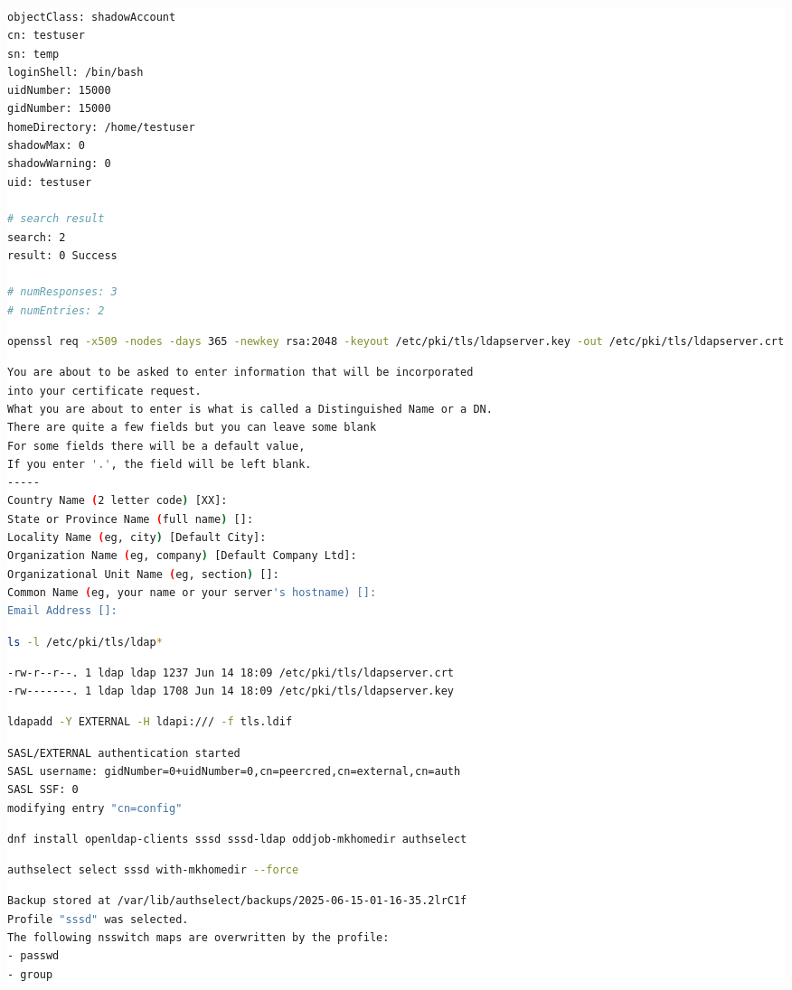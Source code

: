 ```bash
objectClass: shadowAccount
cn: testuser
sn: temp
loginShell: /bin/bash
uidNumber: 15000
gidNumber: 15000
homeDirectory: /home/testuser
shadowMax: 0
shadowWarning: 0
uid: testuser

# search result
search: 2
result: 0 Success

# numResponses: 3
# numEntries: 2
```
```bash
openssl req -x509 -nodes -days 365 -newkey rsa:2048 -keyout /etc/pki/tls/ldapserver.key -out /etc/pki/tls/ldapserver.crt
```
```bash
You are about to be asked to enter information that will be incorporated
into your certificate request.
What you are about to enter is what is called a Distinguished Name or a DN.
There are quite a few fields but you can leave some blank
For some fields there will be a default value,
If you enter '.', the field will be left blank.
-----
Country Name (2 letter code) [XX]:
State or Province Name (full name) []:
Locality Name (eg, city) [Default City]:
Organization Name (eg, company) [Default Company Ltd]:
Organizational Unit Name (eg, section) []:
Common Name (eg, your name or your server's hostname) []:
Email Address []:
```
```bash
ls -l /etc/pki/tls/ldap*
```
```bash
-rw-r--r--. 1 ldap ldap 1237 Jun 14 18:09 /etc/pki/tls/ldapserver.crt
-rw-------. 1 ldap ldap 1708 Jun 14 18:09 /etc/pki/tls/ldapserver.key
```
```bash
ldapadd -Y EXTERNAL -H ldapi:/// -f tls.ldif
```
```bash
SASL/EXTERNAL authentication started
SASL username: gidNumber=0+uidNumber=0,cn=peercred,cn=external,cn=auth
SASL SSF: 0
modifying entry "cn=config"
```
```bash
dnf install openldap-clients sssd sssd-ldap oddjob-mkhomedir authselect
```
```bash
authselect select sssd with-mkhomedir --force
```
```bash
Backup stored at /var/lib/authselect/backups/2025-06-15-01-16-35.2lrC1f
Profile "sssd" was selected.
The following nsswitch maps are overwritten by the profile:
- passwd
- group
```